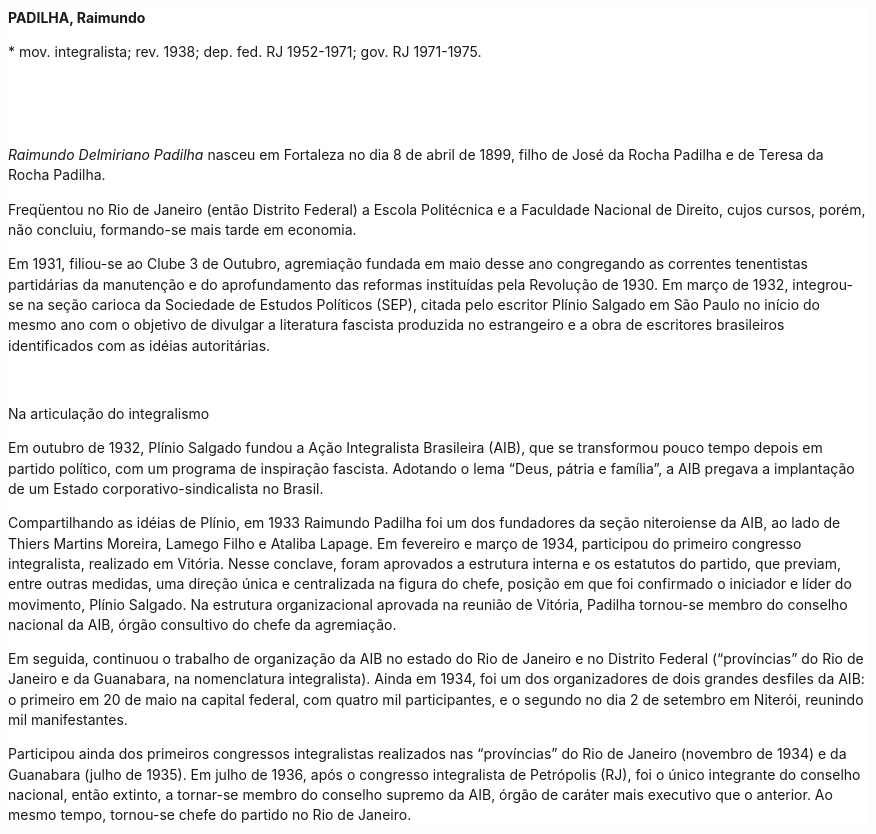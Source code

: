 **PADILHA, Raimundo**

\* mov. integralista; rev. 1938; dep. fed. RJ 1952-1971; gov. RJ
1971-1975.

 

 

*Raimundo Delmiriano Padilha* nasceu em Fortaleza no dia 8 de abril de
1899, filho de José da Rocha Padilha e de Teresa da Rocha Padilha.

Freqüentou no Rio de Janeiro (então Distrito Federal) a Escola
Politécnica e a Faculdade Nacional de Direito, cujos cursos, porém, não
concluiu, formando-se mais tarde em economia.

Em 1931, filiou-se ao Clube 3 de Outubro, agremiação fundada em maio
desse ano congregando as correntes tenentistas partidárias da manutenção
e do aprofundamento das reformas instituídas pela Revolução de 1930. Em
março de 1932, integrou-se na seção carioca da Sociedade de Estudos
Políticos (SEP), citada pelo escritor Plínio Salgado em São Paulo no
início do mesmo ano com o objetivo de divulgar a literatura fascista
produzida no estrangeiro e a obra de escritores brasileiros
identificados com as idéias autoritárias.

 

Na articulação do integralismo

Em outubro de 1932, Plínio Salgado fundou a Ação Integralista Brasileira
(AIB), que se transformou pouco tempo depois em partido político, com um
programa de inspiração fascista. Adotando o lema “Deus, pátria e
família”, a AIB pregava a implantação de um Estado
corporativo-sindicalista no Brasil.

Compartilhando as idéias de Plínio, em 1933 Raimundo Padilha foi um dos
fundadores da seção niteroiense da AIB, ao lado de Thiers Martins
Moreira, Lamego Filho e Ataliba Lapage. Em fevereiro e março de 1934,
participou do primeiro congresso integralista, realizado em Vitória.
Nesse conclave, foram aprovados a estrutura interna e os estatutos do
partido, que previam, entre outras medidas, uma direção única e
centralizada na figura do chefe, posição em que foi confirmado o
iniciador e líder do movimento, Plínio Salgado. Na estrutura
organizacional aprovada na reunião de Vitória, Padilha tornou-se membro
do conselho nacional da AIB, órgão consultivo do chefe da agremiação.

Em seguida, continuou o trabalho de organização da AIB no estado do Rio
de Janeiro e no Distrito Federal (“províncias” do Rio de Janeiro e da
Guanabara, na nomenclatura integralista). Ainda em 1934, foi um dos
organizadores de dois grandes desfiles da AIB: o primeiro em 20 de maio
na capital federal, com quatro mil participantes, e o segundo no dia 2
de setembro em Niterói, reunindo mil manifestantes.

Participou ainda dos primeiros congressos integralistas realizados nas
“províncias” do Rio de Janeiro (novembro de 1934) e da Guanabara (julho
de 1935). Em julho de 1936, após o congresso integralista de Petrópolis
(RJ), foi o único integrante do conselho nacional, então extinto, a
tornar-se membro do conselho supremo da AIB, órgão de caráter mais
executivo que o anterior. Ao mesmo tempo, tornou-se chefe do partido no
Rio de Janeiro.
